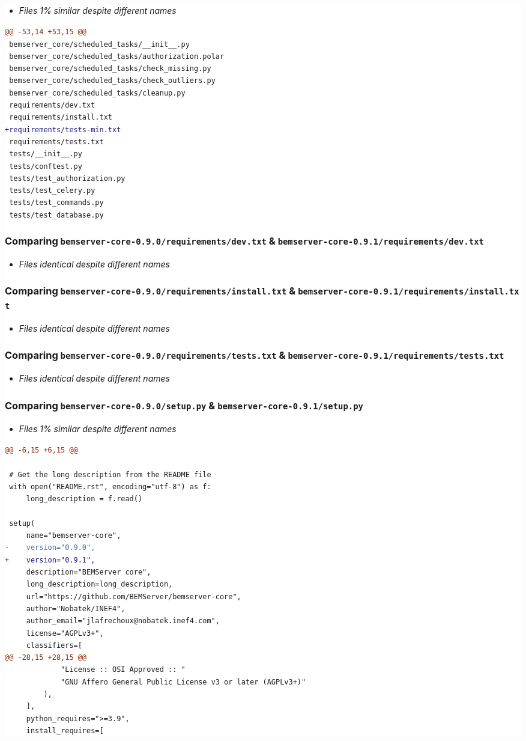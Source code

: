  * *Files 1% similar despite different names*

```diff
@@ -53,14 +53,15 @@
 bemserver_core/scheduled_tasks/__init__.py
 bemserver_core/scheduled_tasks/authorization.polar
 bemserver_core/scheduled_tasks/check_missing.py
 bemserver_core/scheduled_tasks/check_outliers.py
 bemserver_core/scheduled_tasks/cleanup.py
 requirements/dev.txt
 requirements/install.txt
+requirements/tests-min.txt
 requirements/tests.txt
 tests/__init__.py
 tests/conftest.py
 tests/test_authorization.py
 tests/test_celery.py
 tests/test_commands.py
 tests/test_database.py
```

### Comparing `bemserver-core-0.9.0/requirements/dev.txt` & `bemserver-core-0.9.1/requirements/dev.txt`

 * *Files identical despite different names*

### Comparing `bemserver-core-0.9.0/requirements/install.txt` & `bemserver-core-0.9.1/requirements/install.txt`

 * *Files identical despite different names*

### Comparing `bemserver-core-0.9.0/requirements/tests.txt` & `bemserver-core-0.9.1/requirements/tests.txt`

 * *Files identical despite different names*

### Comparing `bemserver-core-0.9.0/setup.py` & `bemserver-core-0.9.1/setup.py`

 * *Files 1% similar despite different names*

```diff
@@ -6,15 +6,15 @@
 
 # Get the long description from the README file
 with open("README.rst", encoding="utf-8") as f:
     long_description = f.read()
 
 setup(
     name="bemserver-core",
-    version="0.9.0",
+    version="0.9.1",
     description="BEMServer core",
     long_description=long_description,
     url="https://github.com/BEMServer/bemserver-core",
     author="Nobatek/INEF4",
     author_email="jlafrechoux@nobatek.inef4.com",
     license="AGPLv3+",
     classifiers=[
@@ -28,15 +28,15 @@
             "License :: OSI Approved :: "
             "GNU Affero General Public License v3 or later (AGPLv3+)"
         ),
     ],
     python_requires=">=3.9",
     install_requires=[
```